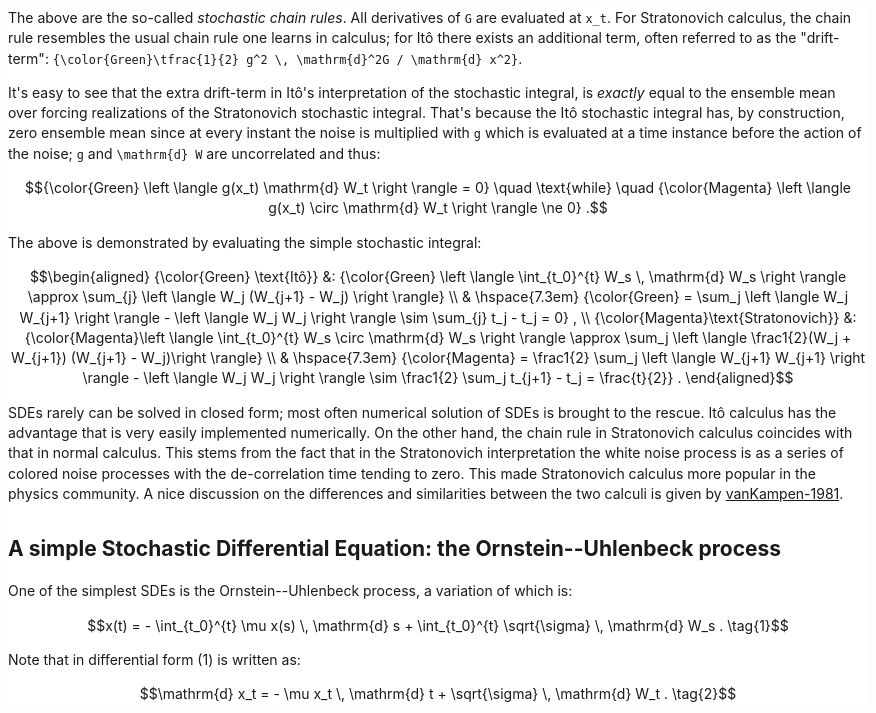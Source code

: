 The above are the so-called *stochastic chain rules*. All derivatives of ``G`` are evaluated
at ``x_t``. For Stratonovich calculus, the chain rule resembles the usual chain rule one learns
in calculus; for Itô there exists an additional term, often referred to as the "drift-term":
``{\color{Green}\tfrac{1}{2} g^2 \, \mathrm{d}^2G / \mathrm{d} x^2}``.

It's easy to see that the extra drift-term in Itô's interpretation of the stochastic integral,
is *exactly* equal to the ensemble mean  over forcing realizations of the Stratonovich
stochastic integral. That's because the Itô stochastic integral has, by construction, zero
ensemble mean since at every instant the noise is multiplied with ``g`` which is  evaluated
at a time instance before the action of the noise; ``g`` and ``\mathrm{d} W`` are uncorrelated
and thus:

```math
{\color{Green} \left \langle g(x_t) \mathrm{d} W_t \right \rangle = 0} \quad \text{while} \quad {\color{Magenta} \left \langle g(x_t) \circ \mathrm{d} W_t \right \rangle \ne 0} .
```

The above is demonstrated by evaluating the simple stochastic integral:

```math
\begin{aligned}
{\color{Green} \text{Itô}} &: {\color{Green} \left \langle \int_{t_0}^{t} W_s \, \mathrm{d} W_s \right \rangle \approx \sum_{j} \left \langle W_j (W_{j+1} - W_j) \right \rangle} \\
& \hspace{7.3em} {\color{Green} = \sum_j \left \langle W_j W_{j+1} \right \rangle - \left \langle W_j W_j \right \rangle \sim \sum_{j} t_j - t_j = 0} , \\
{\color{Magenta}\text{Stratonovich}} &: {\color{Magenta}\left \langle \int_{t_0}^{t} W_s \circ \mathrm{d} W_s \right \rangle \approx \sum_j \left \langle \frac1{2}(W_j + W_{j+1}) (W_{j+1} - W_j)\right \rangle} \\
& \hspace{7.3em} {\color{Magenta} = \frac1{2} \sum_j \left \langle W_{j+1} W_{j+1} \right \rangle - \left \langle W_j W_j \right \rangle  \sim \frac1{2} \sum_j t_{j+1} - t_j = \frac{t}{2}} .
\end{aligned}
```

SDEs rarely can be solved in closed form; most often numerical solution of SDEs is brought to
the rescue. Itô calculus has the advantage that is very easily implemented numerically. On
the other hand, the chain rule in Stratonovich calculus coincides with that in normal calculus.
This stems from the fact that in the Stratonovich interpretation the white noise process is as
a series of colored noise processes with the de-correlation time tending to zero. This made
Stratonovich calculus more popular in the physics community. A nice discussion on the differences
and similarities between the two calculi is given by [vanKampen-1981](@citet).

## A simple Stochastic Differential Equation: the Ornstein--Uhlenbeck process

One of the simplest SDEs is the Ornstein--Uhlenbeck process, a variation of which is:

```math
x(t) = - \int_{t_0}^{t} \mu x(s) \, \mathrm{d} s + \int_{t_0}^{t} \sqrt{\sigma} \, \mathrm{d} W_s . \tag{1}
```

Note that in differential form (1) is written as:

```math
\mathrm{d} x_t = - \mu x_t \, \mathrm{d} t + \sqrt{\sigma} \, \mathrm{d} W_t . \tag{2}
```
